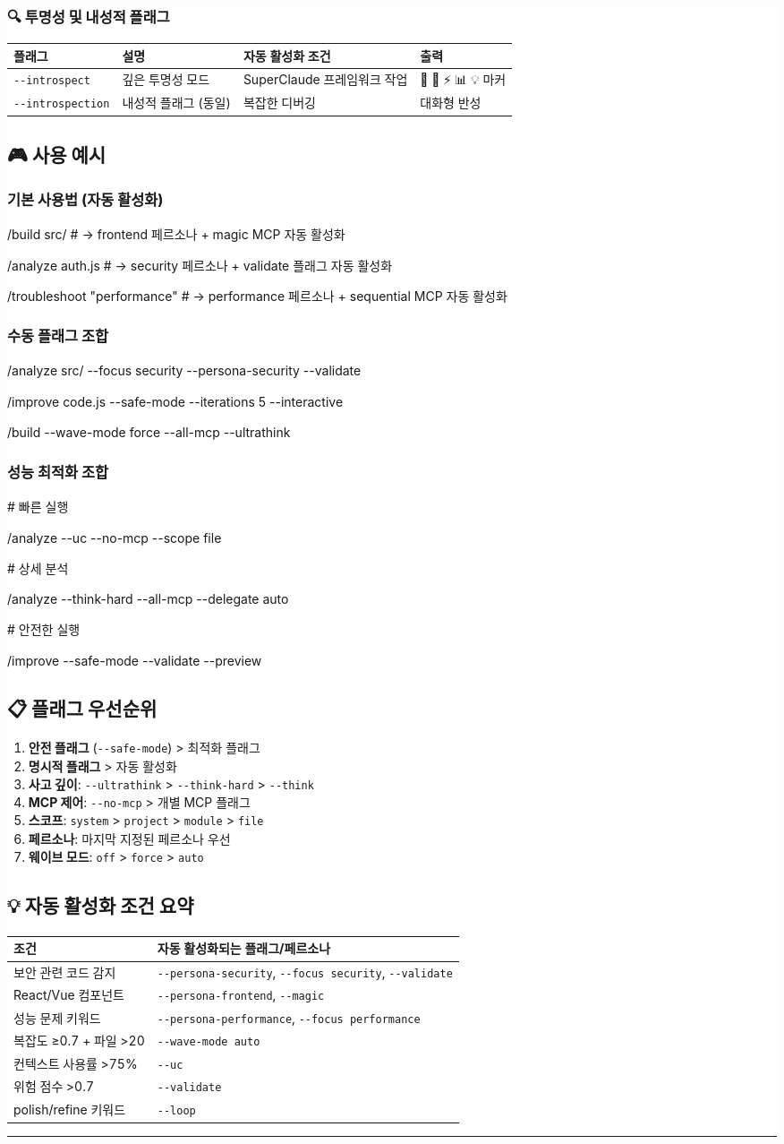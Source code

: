 ### **🔍 투명성 및 내성적 플래그**

| 플래그 | 설명 | 자동 활성화 조건 | 출력 |
| :---- | :---- | :---- | :---- |
| `--introspect` | 깊은 투명성 모드 | SuperClaude 프레임워크 작업 | 🤔 🎯 ⚡ 📊 💡 마커 |
| `--introspection` | 내성적 플래그 (동일) | 복잡한 디버깅 | 대화형 반성 |

## 🎮 **사용 예시**

### **기본 사용법 (자동 활성화)**

/build src/                     \# → frontend 페르소나 \+ magic MCP 자동 활성화

/analyze auth.js               \# → security 페르소나 \+ validate 플래그 자동 활성화

/troubleshoot "performance"    \# → performance 페르소나 \+ sequential MCP 자동 활성화

### **수동 플래그 조합**

/analyze src/ \--focus security \--persona-security \--validate

/improve code.js \--safe-mode \--iterations 5 \--interactive

/build \--wave-mode force \--all-mcp \--ultrathink

### **성능 최적화 조합**

\# 빠른 실행

/analyze \--uc \--no-mcp \--scope file

\# 상세 분석  

/analyze \--think-hard \--all-mcp \--delegate auto

\# 안전한 실행

/improve \--safe-mode \--validate \--preview

## 📋 **플래그 우선순위**

1. **안전 플래그** (`--safe-mode`) \> 최적화 플래그  
2. **명시적 플래그** \> 자동 활성화  
3. **사고 깊이**: `--ultrathink` \> `--think-hard` \> `--think`  
4. **MCP 제어**: `--no-mcp` \> 개별 MCP 플래그  
5. **스코프**: `system` \> `project` \> `module` \> `file`  
6. **페르소나**: 마지막 지정된 페르소나 우선  
7. **웨이브 모드**: `off` \> `force` \> `auto`

## 💡 **자동 활성화 조건 요약**

| 조건 | 자동 활성화되는 플래그/페르소나 |
| :---- | :---- |
| 보안 관련 코드 감지 | `--persona-security`, `--focus security`, `--validate` |
| React/Vue 컴포넌트 | `--persona-frontend`, `--magic` |
| 성능 문제 키워드 | `--persona-performance`, `--focus performance` |
| 복잡도 ≥0.7 \+ 파일 \>20 | `--wave-mode auto` |
| 컨텍스트 사용률 \>75% | `--uc` |
| 위험 점수 \>0.7 | `--validate` |
| polish/refine 키워드 | `--loop` |

---